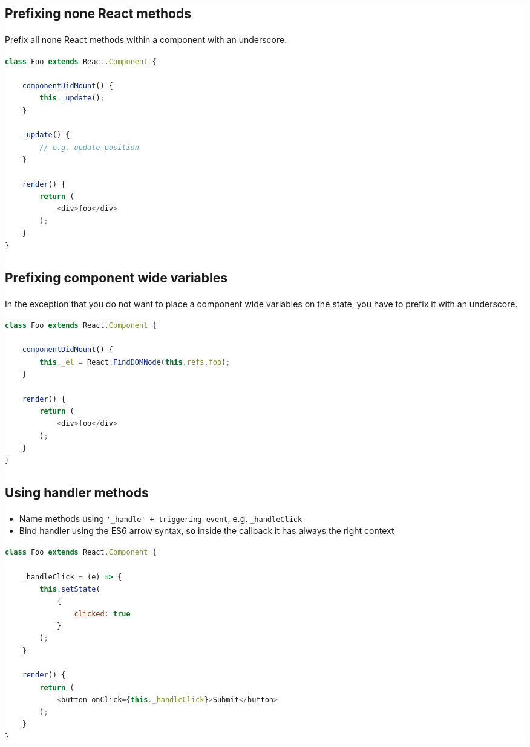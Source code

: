 
## Prefixing none React methods
Prefix all none React methods within a component with an underscore.

```javascript
class Foo extends React.Component {

    componentDidMount() {
        this._update();
    }
    
    _update() {
        // e.g. update position
    }
    
    render() {
        return (
            <div>foo</div>
        );
    }
}   
```

## Prefixing component wide variables
In the exception that you do not want to place a component wide variables on the state, you have to prefix it with an underscore.

```javascript
class Foo extends React.Component {

    componentDidMount() {
        this._el = React.FindDOMNode(this.refs.foo);
    }
    
    render() {
        return (
            <div>foo</div>
        );
    }
}   
```


## Using handler methods

- Name methods using `'_handle' + triggering event`, e.g. `_handleClick`
- Bind handler using the ES6 arrow syntax, so inside the callback it has always the right context

```javascript
class Foo extends React.Component {

    _handleClick = (e) => {
        this.setState(
            {
                clicked: true
            }
        );
    }
    
    render() {
        return (
            <button onClick={this._handleClick}>Submit</button>
        );
    }
}
```